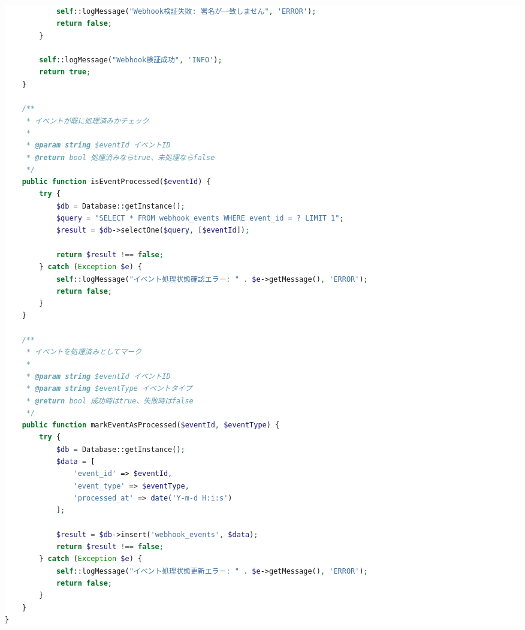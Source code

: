 ```php
            self::logMessage("Webhook検証失敗: 署名が一致しません", 'ERROR');
            return false;
        }
        
        self::logMessage("Webhook検証成功", 'INFO');
        return true;
    }
    
    /**
     * イベントが既に処理済みかチェック
     * 
     * @param string $eventId イベントID
     * @return bool 処理済みならtrue、未処理ならfalse
     */
    public function isEventProcessed($eventId) {
        try {
            $db = Database::getInstance();
            $query = "SELECT * FROM webhook_events WHERE event_id = ? LIMIT 1";
            $result = $db->selectOne($query, [$eventId]);
            
            return $result !== false;
        } catch (Exception $e) {
            self::logMessage("イベント処理状態確認エラー: " . $e->getMessage(), 'ERROR');
            return false;
        }
    }
    
    /**
     * イベントを処理済みとしてマーク
     * 
     * @param string $eventId イベントID
     * @param string $eventType イベントタイプ
     * @return bool 成功時はtrue、失敗時はfalse
     */
    public function markEventAsProcessed($eventId, $eventType) {
        try {
            $db = Database::getInstance();
            $data = [
                'event_id' => $eventId,
                'event_type' => $eventType,
                'processed_at' => date('Y-m-d H:i:s')
            ];
            
            $result = $db->insert('webhook_events', $data);
            return $result !== false;
        } catch (Exception $e) {
            self::logMessage("イベント処理状態更新エラー: " . $e->getMessage(), 'ERROR');
            return false;
        }
    }
}
```
